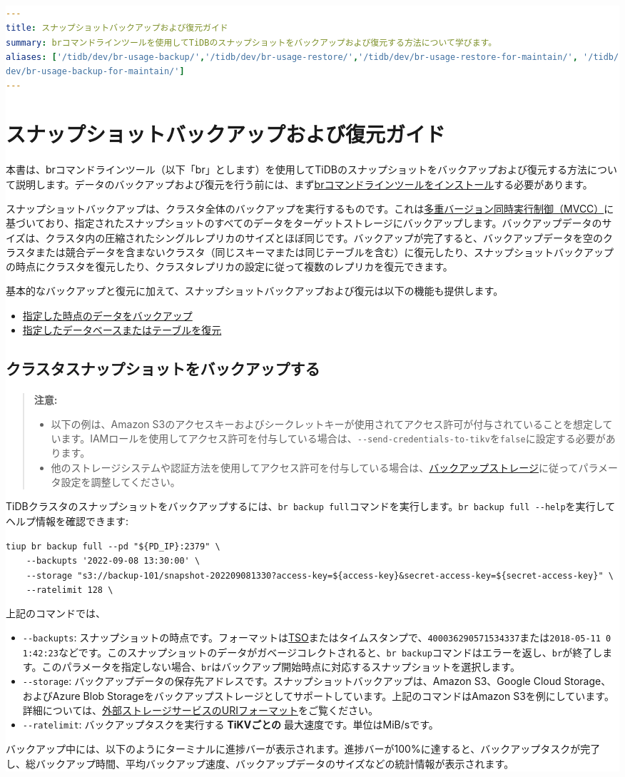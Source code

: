 ```yaml
---
title: スナップショットバックアップおよび復元ガイド
summary: brコマンドラインツールを使用してTiDBのスナップショットをバックアップおよび復元する方法について学びます。
aliases: ['/tidb/dev/br-usage-backup/','/tidb/dev/br-usage-restore/','/tidb/dev/br-usage-restore-for-maintain/', '/tidb/dev/br-usage-backup-for-maintain/']
---
```


# スナップショットバックアップおよび復元ガイド

本書は、brコマンドラインツール（以下「br」とします）を使用してTiDBのスナップショットをバックアップおよび復元する方法について説明します。データのバックアップおよび復元を行う前には、まず[brコマンドラインツールをインストール](/br/br-use-overview.md#deploy-and-use-br)する必要があります。

スナップショットバックアップは、クラスタ全体のバックアップを実行するものです。これは[多重バージョン同時実行制御（MVCC）](/tidb-storage.md#mvcc)に基づいており、指定されたスナップショットのすべてのデータをターゲットストレージにバックアップします。バックアップデータのサイズは、クラスタ内の圧縮されたシングルレプリカのサイズとほぼ同じです。バックアップが完了すると、バックアップデータを空のクラスタまたは競合データを含まないクラスタ（同じスキーマまたは同じテーブルを含む）に復元したり、スナップショットバックアップの時点にクラスタを復元したり、クラスタレプリカの設定に従って複数のレプリカを復元できます。

基本的なバックアップと復元に加えて、スナップショットバックアップおよび復元は以下の機能も提供します。

* [指定した時点のデータをバックアップ](#back-up-cluster-snapshots)
* [指定したデータベースまたはテーブルを復元](#restore-a-database-or-a-table)

## クラスタスナップショットをバックアップする

> **注意:**
>
> - 以下の例は、Amazon S3のアクセスキーおよびシークレットキーが使用されてアクセス許可が付与されていることを想定しています。IAMロールを使用してアクセス許可を付与している場合は、`--send-credentials-to-tikv`を`false`に設定する必要があります。
> - 他のストレージシステムや認証方法を使用してアクセス許可を付与している場合は、[バックアップストレージ](/br/backup-and-restore-storages.md)に従ってパラメータ設定を調整してください。

TiDBクラスタのスナップショットをバックアップするには、`br backup full`コマンドを実行します。`br backup full --help`を実行してヘルプ情報を確認できます:

```shell
tiup br backup full --pd "${PD_IP}:2379" \
    --backupts '2022-09-08 13:30:00' \
    --storage "s3://backup-101/snapshot-202209081330?access-key=${access-key}&secret-access-key=${secret-access-key}" \
    --ratelimit 128 \
```

上記のコマンドでは、

- `--backupts`: スナップショットの時点です。フォーマットは[TSO](/glossary.md#tso)またはタイムスタンプで、`400036290571534337`または`2018-05-11 01:42:23`などです。このスナップショットのデータがガベージコレクトされると、`br backup`コマンドはエラーを返し、`br`が終了します。このパラメータを指定しない場合、`br`はバックアップ開始時点に対応するスナップショットを選択します。
- `--storage`: バックアップデータの保存先アドレスです。スナップショットバックアップは、Amazon S3、Google Cloud Storage、およびAzure Blob Storageをバックアップストレージとしてサポートしています。上記のコマンドはAmazon S3を例にしています。詳細については、[外部ストレージサービスのURIフォーマット](/external-storage-uri.md)をご覧ください。
- `--ratelimit`: バックアップタスクを実行する **TiKVごとの** 最大速度です。単位はMiB/sです。

バックアップ中には、以下のようにターミナルに進捗バーが表示されます。進捗バーが100%に達すると、バックアップタスクが完了し、総バックアップ時間、平均バックアップ速度、バックアップデータのサイズなどの統計情報が表示されます。
